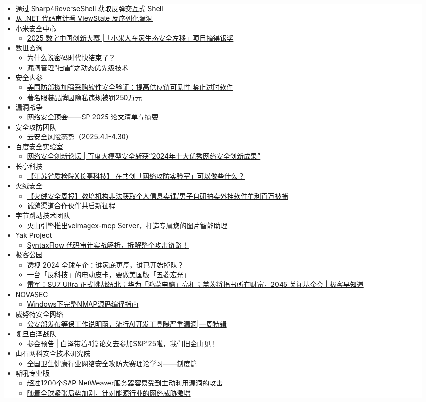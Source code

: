   - [通过 Sharp4ReverseShell 获取反弹交互式 Shell](https://mp.weixin.qq.com/s?__biz=MzUyOTc3NTQ5MA==&mid=2247499624&idx=3&sn=1d7427e746da399e129386c3020633da&subscene=0)
  - [从 .NET 代码审计看 ViewState 反序列化漏洞](https://mp.weixin.qq.com/s?__biz=MzUyOTc3NTQ5MA==&mid=2247499624&idx=1&sn=7c645b1f4a16642c32bafc3802d9582a&subscene=0)
- 小米安全中心
  - [2025 数字中国创新大赛  |「小米人车家生态安全左移」项目摘得银奖](https://mp.weixin.qq.com/s?__biz=MzI2NzI2OTExNA==&mid=2247518049&idx=1&sn=c6656ef15f573cc9a7f2e947d3f3fcef&subscene=0)
- 数世咨询
  - [为什么说密码时代快结束了？](https://mp.weixin.qq.com/s?__biz=MzkxNzA3MTgyNg==&mid=2247538714&idx=1&sn=66e0391cf49817b7b33e29c37d3d9f95&subscene=0)
  - [漏洞管理“扫雷”之动态优先级技术](https://mp.weixin.qq.com/s?__biz=MzkxNzA3MTgyNg==&mid=2247538714&idx=2&sn=d5c3a134feb1803915d85600ad4b9f08&subscene=0)
- 安全内参
  - [美国防部拟加强采购软件安全验证：提高供应链可见性 禁止过时软件](https://mp.weixin.qq.com/s?__biz=MzI4NDY2MDMwMw==&mid=2247514317&idx=1&sn=52fd5122e186450377b5a8b18ff394a8&subscene=0)
  - [著名服装品牌因隐私违规被罚250万元](https://mp.weixin.qq.com/s?__biz=MzI4NDY2MDMwMw==&mid=2247514317&idx=2&sn=5d5bcae5c8a05943013c2a749c1cf47c&subscene=0)
- 漏洞战争
  - [网络安全顶会——SP 2025 论文清单与摘要](https://mp.weixin.qq.com/s?__biz=MzU0MzgzNTU0Mw==&mid=2247485954&idx=1&sn=d361d90c096adcfc889b969fb4614c84&subscene=0)
- 安全攻防团队
  - [​云安全风险态势（2025.4.1-4.30）](https://mp.weixin.qq.com/s?__biz=MzkzNTI4NjU1Mw==&mid=2247485069&idx=1&sn=0e266fc84dff9fffbc429f48904ed7a8&subscene=0)
- 百度安全实验室
  - [网络安全创新论坛 | 百度大模型安全斩获“2024年十大优秀网络安全创新成果”](https://mp.weixin.qq.com/s?__biz=MzA3NTQ3ODI0NA==&mid=2247487771&idx=1&sn=756199516a763374e48c2950635f9bbd&subscene=0)
- 长亭科技
  - [【江苏省质检院X长亭科技】 在共创「网络攻防实验室」可以做些什么？](https://mp.weixin.qq.com/s?__biz=MzIwNDA2NDk5OQ==&mid=2651389146&idx=1&sn=017519ee432c577f858d1c0afd895b99&subscene=0)
- 火绒安全
  - [【火绒安全周报】教培机构非法获取个人信息卖课/男子自研拍卖外挂软件牟利百万被捕](https://mp.weixin.qq.com/s?__biz=MzI3NjYzMDM1Mg==&mid=2247525079&idx=1&sn=6b20896ca53366241e13568413e04aae&subscene=0)
  - [诚邀渠道合作伙伴共启新征程](https://mp.weixin.qq.com/s?__biz=MzI3NjYzMDM1Mg==&mid=2247525079&idx=2&sn=655d8673050caa20c08d05999dc7f0ee&subscene=0)
- 字节跳动技术团队
  - [火山引擎推出veimagex-mcp Server，打造专属您的图片智能助理](https://mp.weixin.qq.com/s?__biz=MzI1MzYzMjE0MQ==&mid=2247514424&idx=1&sn=30902f6b661137d1a3f67d293925ea7d&subscene=0)
- Yak Project
  - [SyntaxFlow 代码审计实战解析，拆解整个攻击链路！](https://mp.weixin.qq.com/s?__biz=Mzk0MTM4NzIxMQ==&mid=2247528172&idx=1&sn=731c6834920e64a4ae1160309d87260f&subscene=0)
- 极客公园
  - [透视 2024 全球车企：谁家底更厚，谁已开始掉队？](https://mp.weixin.qq.com/s?__biz=MTMwNDMwODQ0MQ==&mid=2653078984&idx=1&sn=03271780fac99496ff50382872faff8e&subscene=0)
  - [一台「反科技」的电动皮卡，要做美国版「五菱宏光」](https://mp.weixin.qq.com/s?__biz=MTMwNDMwODQ0MQ==&mid=2653078971&idx=1&sn=e74ea9be0bf957ed230566f37bd07104&subscene=0)
  - [雷军：SU7 Ultra 正式挑战纽北；华为「鸿蒙电脑」亮相；盖茨将捐出所有财富，2045 关闭基金会 | 极客早知道](https://mp.weixin.qq.com/s?__biz=MTMwNDMwODQ0MQ==&mid=2653078969&idx=1&sn=eebbe50e0a37c1e9fa172289969b6c20&subscene=0)
- NOVASEC
  - [Windows下完整NMAP源码编译指南](https://mp.weixin.qq.com/s?__biz=MzUzODU3ODA0MA==&mid=2247490469&idx=1&sn=f9636eab5b4d25d92c023e3e50be9d2a&subscene=0)
- 威努特安全网络
  - [公安部发布等保工作说明函，流行AI开发工具曝严重漏洞|一周特辑](https://mp.weixin.qq.com/s?__biz=MzAwNTgyODU3NQ==&mid=2651132902&idx=1&sn=bdfaec57ddc0a69a2a89a2753a0597fa&subscene=0)
- 复旦白泽战队
  - [参会预告 | 白泽带着4篇论文去参加S&P'25啦，我们旧金山见！](https://mp.weixin.qq.com/s?__biz=MzU4NzUxOTI0OQ==&mid=2247494628&idx=1&sn=e2e69a68a7bf32be04f765b8409bb788&subscene=0)
- 山石网科安全技术研究院
  - [全国卫生健康行业网络安全攻防大赛理论学习——制度篇](https://mp.weixin.qq.com/s?__biz=MzUzMDUxNTE1Mw==&mid=2247512186&idx=1&sn=53a841e4095147e5e949f6dd19fa9ec3&subscene=0)
- 嘶吼专业版
  - [超过1200个SAP NetWeaver服务器容易受到主动利用漏洞的攻击](https://mp.weixin.qq.com/s?__biz=MzI0MDY1MDU4MQ==&mid=2247582281&idx=1&sn=eff71cea21807271925c234b3191e3c9&subscene=0)
  - [随着全球紧张局势加剧，针对能源行业的网络威胁激增](https://mp.weixin.qq.com/s?__biz=MzI0MDY1MDU4MQ==&mid=2247582281&idx=2&sn=3439fef3e9f4b8b7d0dbebbed23b6957&subscene=0)